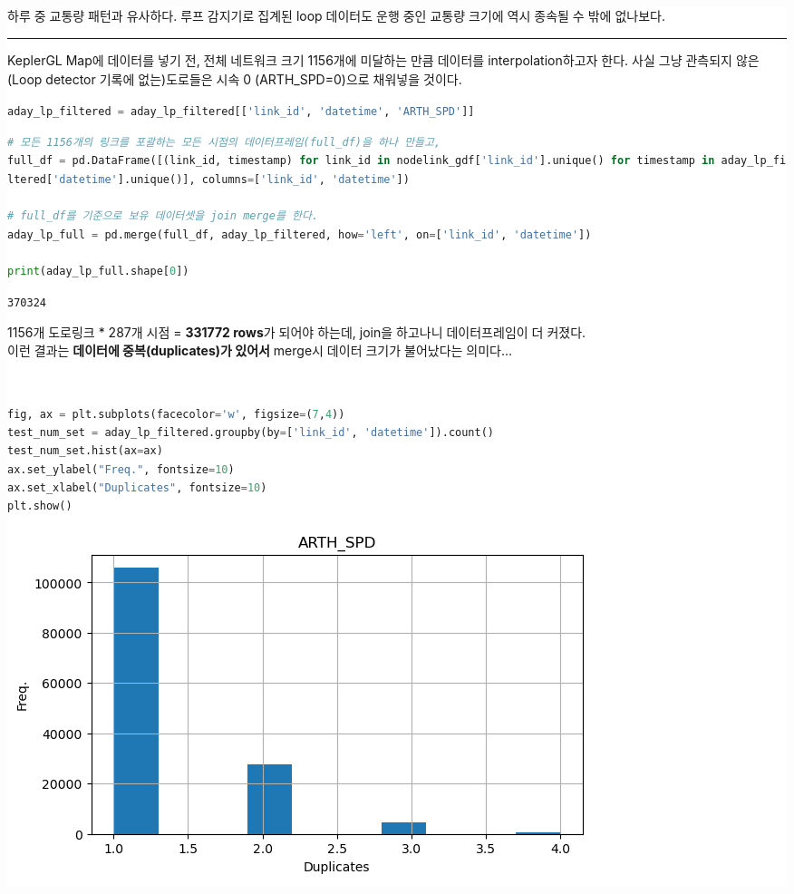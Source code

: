 하루 중 교통량 패턴과 유사하다. 루프 감지기로 집계된 loop 데이터도 운행 중인 교통량 크기에 역시 종속될 수 밖에 없나보다.
* * *
KeplerGL Map에 데이터를 넣기 전, 전체 네트워크 크기 1156개에 미달하는 만큼 데이터를 interpolation하고자 한다. 사실 그냥 관측되지 않은 (Loop detector 기록에 없는)도로들은 시속 0 (ARTH_SPD=0)으로 채워넣을 것이다.


```python
aday_lp_filtered = aday_lp_filtered[['link_id', 'datetime', 'ARTH_SPD']]
```


```python
# 모든 1156개의 링크를 포괄하는 모든 시점의 데이터프레임(full_df)을 하나 만들고,
full_df = pd.DataFrame([(link_id, timestamp) for link_id in nodelink_gdf['link_id'].unique() for timestamp in aday_lp_filtered['datetime'].unique()], columns=['link_id', 'datetime'])

# full_df를 기준으로 보유 데이터셋을 join merge를 한다.
aday_lp_full = pd.merge(full_df, aday_lp_filtered, how='left', on=['link_id', 'datetime'])

print(aday_lp_full.shape[0])
```

    370324


1156개 도로링크 * 287개 시점 = **331772 rows**가 되어야 하는데, join을 하고나니 데이터프레임이 더 커졌다. <br>
이런 결과는 **데이터에 중복(duplicates)가 있어서** merge시 데이터 크기가 불어났다는 의미다...

<br>

```python
fig, ax = plt.subplots(facecolor='w', figsize=(7,4))
test_num_set = aday_lp_filtered.groupby(by=['link_id', 'datetime']).count()
test_num_set.hist(ax=ax)
ax.set_ylabel("Freq.", fontsize=10)
ax.set_xlabel("Duplicates", fontsize=10)
plt.show()
```


    
![png](/assets/img/post/xuancheng_traffic/eda_54_0.png)
    